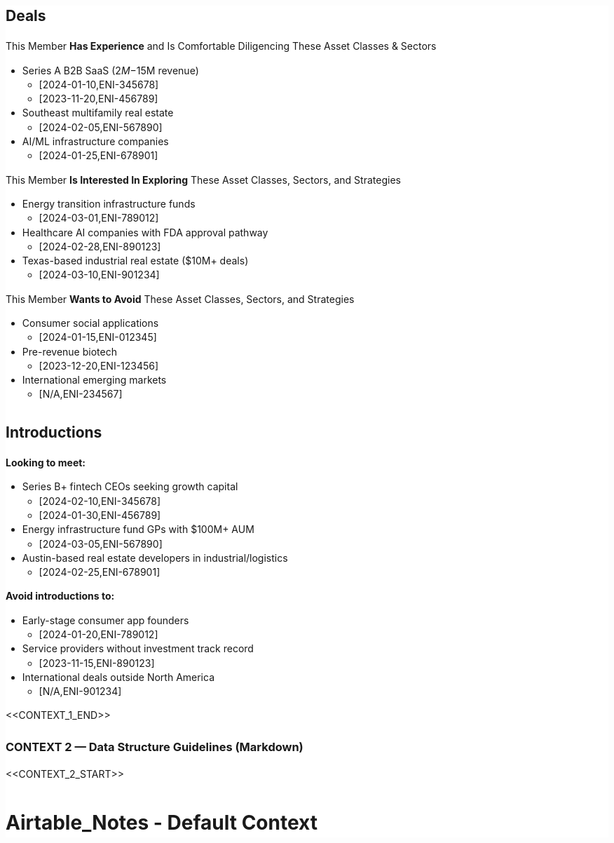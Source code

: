 ## Deals
This Member **Has Experience** and Is Comfortable Diligencing These Asset Classes & Sectors
- Series A B2B SaaS ($2M-$15M revenue)
  * [2024-01-10,ENI-345678]
  * [2023-11-20,ENI-456789]
- Southeast multifamily real estate
  * [2024-02-05,ENI-567890]
- AI/ML infrastructure companies
  * [2024-01-25,ENI-678901]

This Member **Is Interested In Exploring** These Asset Classes, Sectors, and Strategies
- Energy transition infrastructure funds
  * [2024-03-01,ENI-789012]
- Healthcare AI companies with FDA approval pathway
  * [2024-02-28,ENI-890123]
- Texas-based industrial real estate ($10M+ deals)
  * [2024-03-10,ENI-901234]

This Member **Wants to Avoid** These Asset Classes, Sectors, and Strategies
- Consumer social applications
  * [2024-01-15,ENI-012345]
- Pre-revenue biotech
  * [2023-12-20,ENI-123456]
- International emerging markets
  * [N/A,ENI-234567]

## Introductions
**Looking to meet:**
- Series B+ fintech CEOs seeking growth capital
  * [2024-02-10,ENI-345678]
  * [2024-01-30,ENI-456789]
- Energy infrastructure fund GPs with $100M+ AUM
  * [2024-03-05,ENI-567890]
- Austin-based real estate developers in industrial/logistics
  * [2024-02-25,ENI-678901]

**Avoid introductions to:**
- Early-stage consumer app founders
  * [2024-01-20,ENI-789012]
- Service providers without investment track record
  * [2023-11-15,ENI-890123]
- International deals outside North America
  * [N/A,ENI-901234]

<\<CONTEXT\_1\_END>>

### CONTEXT 2 — Data Structure Guidelines (Markdown)

<\<CONTEXT\_2\_START>>
# Airtable_Notes - Default Context
